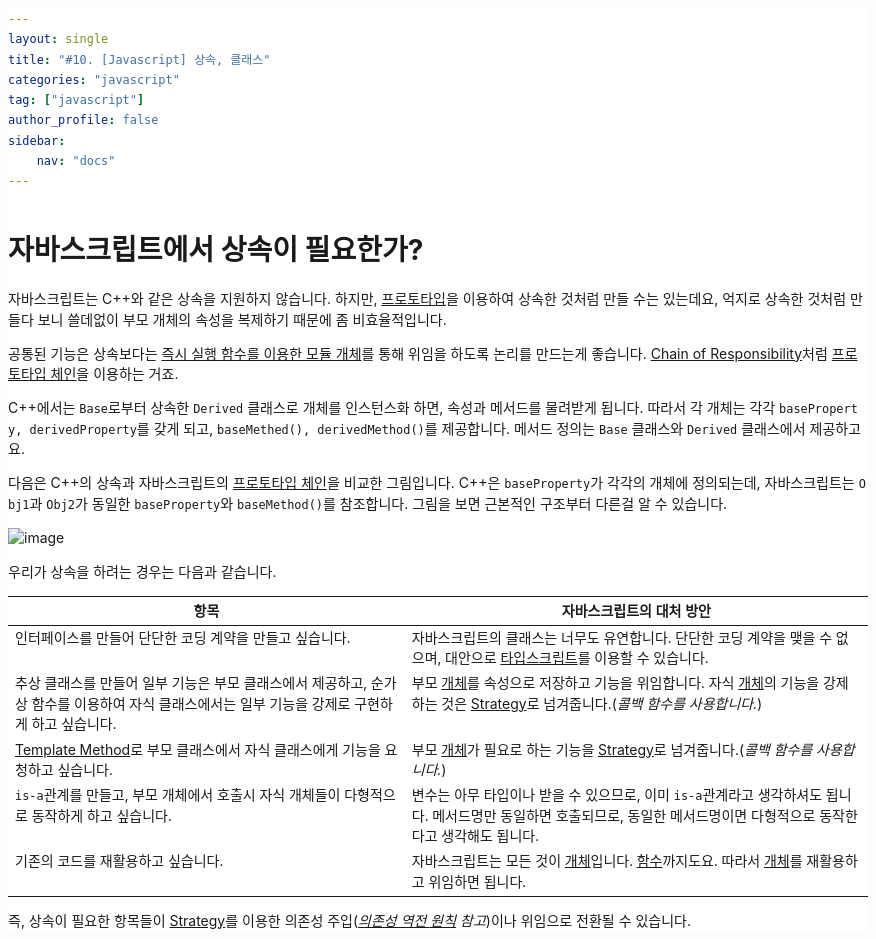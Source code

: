 ```yaml
---
layout: single
title: "#10. [Javascript] 상속, 클래스"
categories: "javascript"
tag: ["javascript"]
author_profile: false
sidebar: 
    nav: "docs"
---
```


# 자바스크립트에서 상속이 필요한가?

자바스크립트는 C++와 같은 상속을 지원하지 않습니다. 하지만, [프로토타입](https://tango1202.github.io/javascript/javascript-prototype/#prototype%EA%B3%BC-__proto__%EC%99%80-prototype%EA%B3%BC-constructor)을 이용하여 상속한 것처럼 만들 수는 있는데요, 억지로 상속한 것처럼 만들다 보니 쓸데없이 부모 개체의 속성을 복제하기 때문에 좀 비효율적입니다.

공통된 기능은 상속보다는 [즉시 실행 함수를 이용한 모듈 개체](https://tango1202.github.io/javascript/javascript-coding-pattern/#%EC%BD%94%EB%94%A9-%ED%8C%A8%ED%84%B4---%EC%A6%89%EC%8B%9C-%EC%8B%A4%ED%96%89-%ED%95%A8%EC%88%98%EB%A5%BC-%EC%9D%B4%EC%9A%A9%ED%95%9C-%EB%AA%A8%EB%93%88%ED%99%94)를 통해 위임을 하도록 논리를 만드는게 좋습니다. [Chain of Responsibility](https://tango1202.github.io/pattern/pattern-chain-of-responsibility/)처럼 [프로토타입 체인](https://tango1202.github.io/javascript/javascript-prototype/#%ED%94%84%EB%A1%9C%ED%86%A0%ED%83%80%EC%9E%85-%EC%B2%B4%EC%9D%B8%EC%9D%84-%EC%9D%B4%EC%9A%A9%ED%95%9C-%EC%86%8D%EC%84%B1-%EC%B0%B8%EC%A1%B0)을 이용하는 거죠.

C++에서는 `Base`로부터 상속한 `Derived` 클래스로 개체를 인스턴스화 하면, 속성과 메서드를 물려받게 됩니다.
따라서 각 개체는 각각 `baseProperty, derivedProperty`를 갖게 되고, `baseMethed(), derivedMethod()`를 제공합니다. 메서드 정의는 `Base` 클래스와 `Derived` 클래스에서 제공하고요.

다음은 C++의 상속과 자바스크립트의 [프로토타입 체인](https://tango1202.github.io/javascript/javascript-prototype/#%ED%94%84%EB%A1%9C%ED%86%A0%ED%83%80%EC%9E%85-%EC%B2%B4%EC%9D%B8%EC%9D%84-%EC%9D%B4%EC%9A%A9%ED%95%9C-%EC%86%8D%EC%84%B1-%EC%B0%B8%EC%A1%B0)을 비교한 그림입니다. C++은 `baseProperty`가 각각의 개체에 정의되는데, 자바스크립트는 `Obj1`과 `Obj2`가 동일한 `baseProperty`와 `baseMethod()`를 참조합니다. 그림을 보면 근본적인 구조부터 다른걸 알 수 있습니다.

![image](https://github.com/tango1202/tango1202.github.io/assets/133472501/c222deb6-23e9-4250-bd7d-b1b1d8426a49)

우리가 상속을 하려는 경우는 다음과 같습니다.

|항목|자바스크립트의 대처 방안|
|--|--|
|인터페이스를 만들어 단단한 코딩 계약을 만들고 싶습니다.|자바스크립트의 클래스는 너무도 유연합니다. 단단한 코딩 계약을 맺을 수 없으며, 대안으로 [타입스크립트](https://tango1202.github.io/categories/typescript/)를 이용할 수 있습니다.|
|추상 클래스를 만들어 일부 기능은 부모 클래스에서 제공하고, 순가상 함수를 이용하여 자식 클래스에서는 일부 기능을 강제로 구현하게 하고 싶습니다.|부모 [개체](https://tango1202.github.io/javascript/javascript-object/#%EA%B0%9C%EC%B2%B4)를 속성으로 저장하고 기능을 위임합니다. 자식 [개체](https://tango1202.github.io/javascript/javascript-object/#%EA%B0%9C%EC%B2%B4)의 기능을 강제하는 것은 [Strategy](https://tango1202.github.io/pattern/pattern-strategy/)로 넘겨줍니다.(*콜백 함수를 사용합니다.*) |
|[Template Method](https://tango1202.github.io/pattern/pattern-template-method/)로 부모 클래스에서 자식 클래스에게 기능을 요청하고 싶습니다.|부모 [개체](https://tango1202.github.io/javascript/javascript-object/#%EA%B0%9C%EC%B2%B4)가 필요로 하는 기능을 [Strategy](https://tango1202.github.io/pattern/pattern-strategy/)로 넘겨줍니다.(*콜백 함수를 사용합니다.*)|
|`is-a`관계를 만들고, 부모 개체에서 호출시 자식 개체들이 다형적으로 동작하게 하고 싶습니다.|변수는 아무 타입이나 받을 수 있으므로, 이미 `is-a`관계라고 생각하셔도 됩니다. 메서드명만 동일하면 호출되므로, 동일한 메서드명이면 다형적으로 동작한다고 생각해도 됩니다.|
|기존의 코드를 재활용하고 싶습니다.|자바스크립트는 모든 것이 [개체](https://tango1202.github.io/javascript/javascript-object/#%EA%B0%9C%EC%B2%B4)입니다. [함수](https://tango1202.github.io/javascript/javascript-function/)까지도요. 따라서 [개체](https://tango1202.github.io/javascript/javascript-object/#%EA%B0%9C%EC%B2%B4)를 재활용하고 위임하면 됩니다.|

즉, 상속이 필요한 항목들이 [Strategy](https://tango1202.github.io/pattern/pattern-strategy/)를 이용한 의존성 주입(*[의존성 역전 원칙](https://tango1202.github.io/principle/principle-dependency-inversion/) 참고*)이나 위임으로 전환될 수 있습니다.
